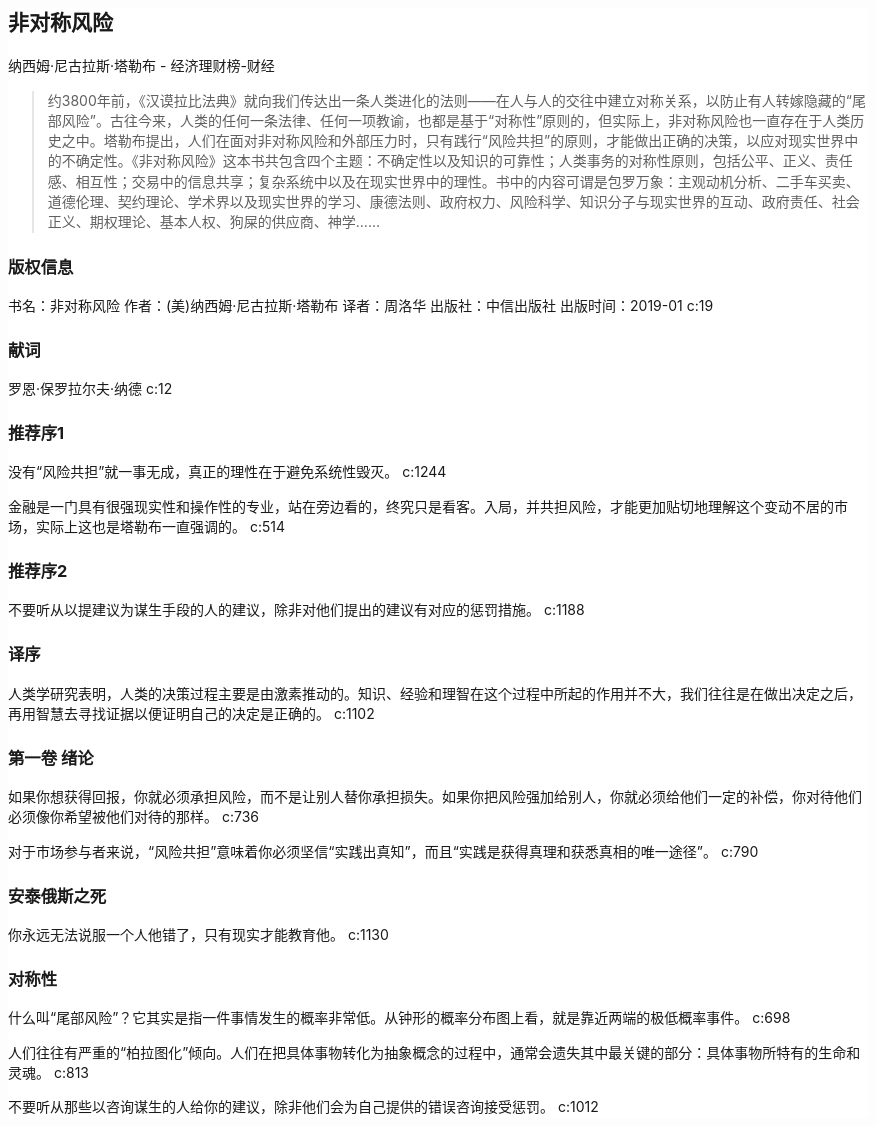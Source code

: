 ## 非对称风险

纳西姆·尼古拉斯·塔勒布  -  经济理财榜-财经

> 约3800年前，《汉谟拉比法典》就向我们传达出一条人类进化的法则——在人与人的交往中建立对称关系，以防止有人转嫁隐藏的“尾部风险”。古往今来，人类的任何一条法律、任何一项教谕，也都是基于“对称性”原则的，但实际上，非对称风险也一直存在于人类历史之中。塔勒布提出，人们在面对非对称风险和外部压力时，只有践行“风险共担”的原则，才能做出正确的决策，以应对现实世界中的不确定性。《非对称风险》这本书共包含四个主题：不确定性以及知识的可靠性；人类事务的对称性原则，包括公平、正义、责任感、相互性；交易中的信息共享；复杂系统中以及在现实世界中的理性。书中的内容可谓是包罗万象：主观动机分析、二手车买卖、道德伦理、契约理论、学术界以及现实世界的学习、康德法则、政府权力、风险科学、知识分子与现实世界的互动、政府责任、社会正义、期权理论、基本人权、狗屎的供应商、神学……


### 版权信息

书名：非对称风险
作者：(美)纳西姆·尼古拉斯·塔勒布
译者：周洛华
出版社：中信出版社
出版时间：2019-01 c:19

### 献词

罗恩·保罗拉尔夫·纳德 c:12

### 推荐序1

没有“风险共担”就一事无成，真正的理性在于避免系统性毁灭。 c:1244

金融是一门具有很强现实性和操作性的专业，站在旁边看的，终究只是看客。入局，并共担风险，才能更加贴切地理解这个变动不居的市场，实际上这也是塔勒布一直强调的。 c:514

### 推荐序2

不要听从以提建议为谋生手段的人的建议，除非对他们提出的建议有对应的惩罚措施。 c:1188

### 译序

人类学研究表明，人类的决策过程主要是由激素推动的。知识、经验和理智在这个过程中所起的作用并不大，我们往往是在做出决定之后，再用智慧去寻找证据以便证明自己的决定是正确的。 c:1102

### 第一卷 绪论

如果你想获得回报，你就必须承担风险，而不是让别人替你承担损失。如果你把风险强加给别人，你就必须给他们一定的补偿，你对待他们必须像你希望被他们对待的那样。 c:736

对于市场参与者来说，“风险共担”意味着你必须坚信“实践出真知”，而且“实践是获得真理和获悉真相的唯一途径”。 c:790

### 安泰俄斯之死

你永远无法说服一个人他错了，只有现实才能教育他。 c:1130

### 对称性

什么叫“尾部风险”？它其实是指一件事情发生的概率非常低。从钟形的概率分布图上看，就是靠近两端的极低概率事件。 c:698

人们往往有严重的“柏拉图化”倾向。人们在把具体事物转化为抽象概念的过程中，通常会遗失其中最关键的部分：具体事物所特有的生命和灵魂。 c:813

不要听从那些以咨询谋生的人给你的建议，除非他们会为自己提供的错误咨询接受惩罚。
 c:1012
